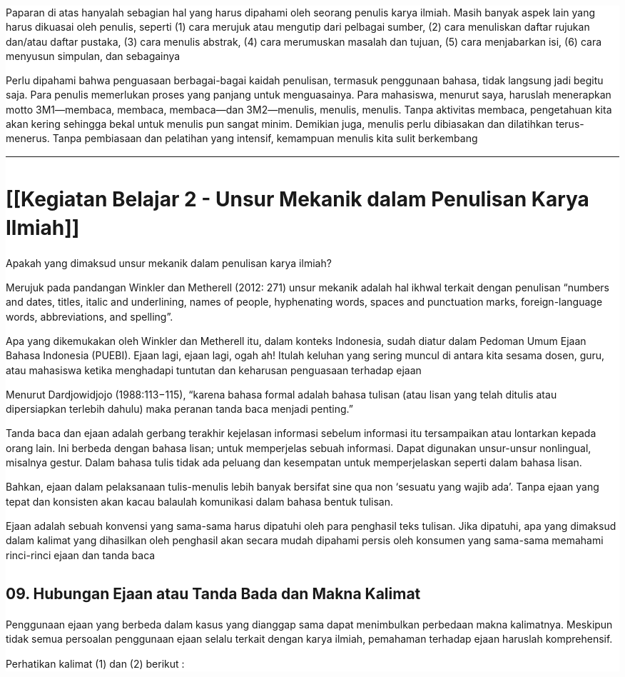 Paparan di atas hanyalah sebagian hal yang harus dipahami oleh seorang penulis karya ilmiah. Masih banyak aspek lain yang harus dikuasai oleh penulis, seperti (1) cara merujuk atau mengutip dari pelbagai sumber, (2) cara menuliskan daftar rujukan dan/atau daftar pustaka, (3) cara menulis abstrak, (4) cara merumuskan masalah dan tujuan, (5) cara menjabarkan isi, (6) cara menyusun simpulan, dan sebagainya

Perlu dipahami bahwa penguasaan berbagai-bagai kaidah penulisan, termasuk penggunaan bahasa, tidak langsung jadi begitu saja. Para penulis memerlukan proses yang panjang untuk menguasainya. Para mahasiswa, menurut saya, haruslah menerapkan motto 3M1—membaca, membaca, membaca—dan 3M2—menulis, menulis, menulis. Tanpa aktivitas membaca, pengetahuan kita akan kering sehingga bekal untuk menulis pun sangat minim. Demikian juga, menulis perlu dibiasakan dan dilatihkan terus-menerus. Tanpa pembiasaan dan pelatihan yang intensif, kemampuan menulis kita sulit berkembang


---


# [[Kegiatan Belajar 2 - Unsur Mekanik dalam Penulisan Karya Ilmiah]]

Apakah yang dimaksud unsur mekanik dalam penulisan karya ilmiah? 

Merujuk pada pandangan Winkler dan Metherell (2012: 271) unsur mekanik adalah hal ikhwal terkait dengan penulisan “numbers and dates, titles, italic and underlining, names of people, hyphenating words, spaces and punctuation marks, foreign-language words, abbreviations, and spelling”. 

Apa yang dikemukakan oleh Winkler dan Metherell itu, dalam konteks Indonesia, sudah diatur dalam Pedoman Umum Ejaan Bahasa Indonesia (PUEBI). Ejaan lagi, ejaan lagi, ogah ah! Itulah keluhan yang sering muncul di antara kita sesama dosen, guru, atau mahasiswa ketika menghadapi tuntutan dan keharusan penguasaan terhadap ejaan

Menurut Dardjowidjojo (1988:113−115), “karena bahasa formal adalah bahasa tulisan (atau lisan yang telah ditulis atau dipersiapkan terlebih dahulu) maka peranan tanda baca menjadi penting.” 

Tanda baca dan ejaan adalah gerbang terakhir kejelasan informasi sebelum informasi itu tersampaikan atau lontarkan kepada orang lain. Ini berbeda dengan bahasa lisan; untuk memperjelas sebuah informasi. Dapat digunakan unsur-unsur nonlingual, misalnya gestur. Dalam bahasa tulis tidak ada peluang dan kesempatan untuk memperjelaskan seperti dalam bahasa lisan.

Bahkan, ejaan dalam pelaksanaan tulis-menulis lebih banyak bersifat sine qua non ‘sesuatu yang wajib ada’. Tanpa ejaan yang tepat dan konsisten akan kacau balaulah komunikasi dalam bahasa bentuk tulisan. 

Ejaan adalah sebuah konvensi yang sama-sama harus dipatuhi oleh para penghasil teks tulisan. Jika dipatuhi, apa yang dimaksud dalam kalimat yang dihasilkan oleh penghasil akan secara mudah dipahami persis oleh konsumen yang sama-sama memahami rinci-rinci ejaan dan tanda baca



## 09. Hubungan Ejaan atau Tanda Bada dan Makna Kalimat

Penggunaan ejaan yang berbeda dalam kasus yang dianggap sama dapat menimbulkan perbedaan makna kalimatnya. Meskipun tidak semua persoalan penggunaan ejaan selalu terkait dengan karya ilmiah, pemahaman terhadap ejaan haruslah komprehensif. 

Perhatikan kalimat (1) dan (2) berikut :
